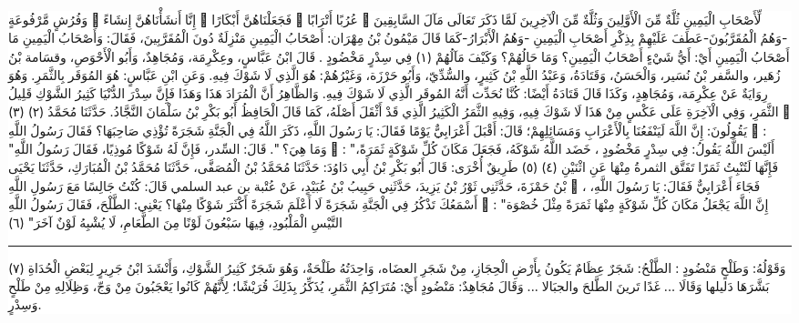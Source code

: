 وَفُرُشٍ مَّرْفُوعَةٍ

إِنَّا أَنشَأْنَاهُنَّ إِنشَاءً

فَجَعَلْنَاهُنَّ أَبْكَارًا

عُرُبًا أَتْرَابًا

لِّأَصْحَابِ الْيَمِينِ
ثُلَّةٌ مِّنَ الْأَوَّلِينَ
وَثُلَّةٌ مِّنَ الْآخِرِينَ
لَمَّا ذَكَرَ تَعَالَى مَآلَ السَّابِقِينَ -وَهُمُ الْمُقَرَّبُونَ-عَطَفَ عَلَيْهِمْ بِذِكْرِ أَصْحَابِ الْيَمِينِ -وَهُمُ الْأَبْرَارُ-كَمَا قَالَ مَيْمُونُ بْنُ مِهْرَان: أَصْحَابُ الْيَمِينِ مَنْزِلَةٌ دُونَ الْمُقَرَّبِينَ، فَقَالَ:
وَأَصْحَابُ الْيَمِينِ مَا أَصْحَابُ الْيَمِينِ
أَيْ: أَيُّ شَيْءٍ أَصْحَابُ الْيَمِينِ؟ وَمَا حَالُهُمْ؟ وَكَيْفَ مَآلُهُمْ
(١)
فِي سِدْرٍ مَخْضُودٍ
. قَالَ ابْنُ عَبَّاسٍ، وعِكْرِمَة، وَمُجَاهِدٌ، وَأَبُو الْأَحْوَصِ، وقسَامة بْنُ زُهَير، والسَّفر بْنُ نُسَير، وَالْحَسَنُ، وَقَتَادَةُ، وَعَبْدُ اللَّهِ بْنُ كَثِيرٍ، والسُّدِّيّ، وَأَبُو حَرْزَة، وَغَيْرُهُمْ: هُوَ الَّذِي لَا شَوْكَ فِيهِ. وَعَنِ ابْنِ عَبَّاسٍ: هُوَ المُوَقَر بِالثَّمَرِ. وَهُوَ رِوَايَةٌ عَنْ عِكْرِمَة، وَمُجَاهِدٍ، وَكَذَا قَالَ قَتَادَةُ أَيْضًا: كُنَّا نُحَدِّث أَنَّهُ المُوقَر الَّذِي لَا شَوْكَ فِيهِ.
وَالظَّاهِرُ أَنَّ الْمُرَادَ هَذَا وَهَذَا فَإِنَّ سِدْرَ الدُّنْيَا كَثِيرُ الشَّوْكِ قَلِيلُ الثَّمَرِ، وَفِي الْآخِرَةِ عَلَى عَكْسٍ مِنْ هَذَا لَا شَوْكَ فِيهِ، وَفِيهِ الثَّمَرُ الْكَثِيرُ الَّذِي قَدْ أَثْقَلَ أَصْلَهُ، كَمَا قَالَ الْحَافِظُ أَبُو بَكْرِ بْنُ سَلْمَانَ النَّجَّادُ.
حَدَّثَنَا مُحَمَّدُ
(٢)
(٣)

يَقُولُونَ: إِنَّ اللَّهَ لَيَنْفَعُنَا بِالْأَعْرَابِ وَمَسَائِلِهِمْ؛ قَالَ: أَقْبَلَ أَعْرَابِيٌّ يَوْمًا فَقَالَ: يَا رَسُولَ اللَّهِ، ذَكَرَ اللَّهُ فِي الْجَنَّةِ شَجَرَةً تُؤْذِي صَاحِبَهَا؟ فَقَالَ رَسُولُ اللَّهِ

: "وَمَا هِيَ؟ ". قَالَ: السِّدر، فَإِنَّ لَهُ شَوْكًا مُوذِيًا، فَقَالَ رَسُولُ اللَّهِ

: "أَلَيْسَ اللَّهُ يَقُولُ:
فِي سِدْرٍ مَخْضُودٍ
، خَضَد اللَّهُ شَوْكَهُ، فَجَعَلَ مَكَانَ كُلِّ شَوْكَةٍ ثَمَرَةً، فَإِنَّهَا لَتُنْبِتُ ثَمَرًا تَفَتَّق الثمرةُ مِنْهَا عَنِ اثْنَيْنِ
(٤)
(٥)
طَرِيقٌ أُخْرَى: قَالَ أَبُو بَكْرِ بْنُ أَبِي دَاوُدَ: حَدَّثَنَا مُحَمَّدُ بْنُ الْمُصَفَّى، حَدَّثَنَا مُحَمَّدُ بْنُ الْمُبَارَكِ، حَدَّثَنَا يَحْيَى بْنُ حَمْزَةَ، حَدَّثَنِي ثَوْرُ بْنُ يَزِيدَ، حَدَّثَنِي حَبِيبُ بْنُ عُبَيْدٍ، عَنْ عُتْبة بن عبد السلمي قَالَ: كُنْتُ جَالِسًا مَعَ رَسُولِ اللَّهِ

، فَجَاءَ أَعْرَابِيٌّ فَقَالَ: يَا رَسُولَ اللَّهِ، أَسْمَعُكَ تَذْكُرُ فِي الْجَنَّةِ شَجَرَةً لَا أَعْلَمَ شَجَرَةً أَكْثَرَ شَوْكًا مِنْهَا؟ يَعْنِي: الطَّلْحَ، فَقَالَ رَسُولُ اللَّهِ

: "إِنَّ اللَّهَ يَجْعَلُ مَكَانَ كُلِّ شَوْكَةٍ مِنْهَا ثَمَرَةً مِثْلَ خُصْوَة التَّيْسِ الْمَلْبُودِ، فِيهَا سَبْعُونَ لَوْنًا مِنَ الطَّعَامِ، لَا يُشْبِهُ لَوْنٌ آخَرَ"
(٦)
* * *
وَقَوْلُهُ:
وَطَلْحٍ مَنْضُودٍ
: الطَّلْحُ: شَجَرٌ عِظَامٌ يَكُونُ بِأَرْضِ الْحِجَازِ، مِنْ شَجَرِ العضَاه، وَاحِدَتُهُ طَلْحَةٌ، وَهُوَ شَجَرٌ كَثِيرُ الشَّوْكِ، وَأَنْشَدَ ابْنُ جَرِيرٍ لِبَعْضِ الْحُدَاةِ
(٧)
بَشَّرَهَا دَليلها وَقَالَا ... غَدًا تَرينَ الطَّلحَ والجبَالا ...
وَقَالَ مُجَاهِدٌ:
مَنْضُودٍ
أَيْ: مُتَرَاكِمُ الثَّمَرِ، يُذَكِّرُ بِذَلِكَ قُرَيْشًا؛ لِأَنَّهُمْ كَانُوا يَعْجَبُونَ مِنْ وَجّ، وَظِلَالِهِ مِنْ طَلْحٍ وَسِدْرٍ.